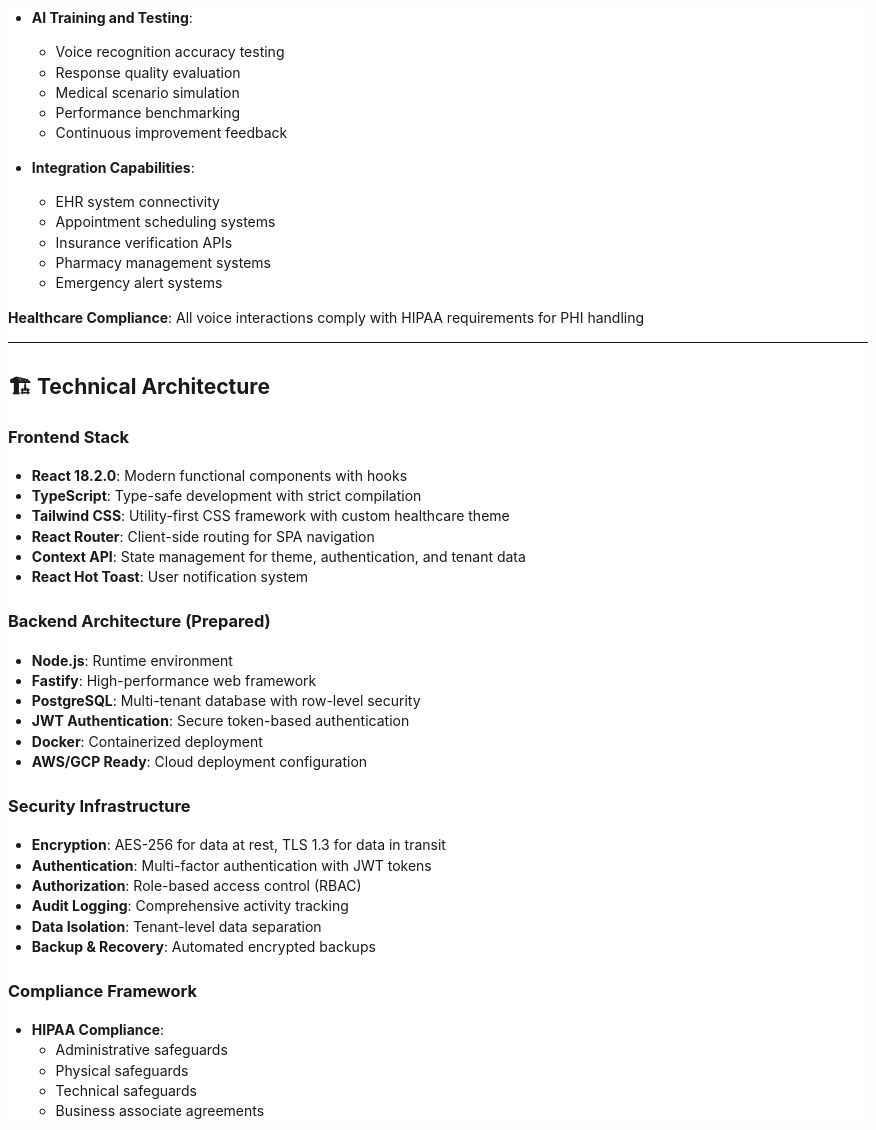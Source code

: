 - **AI Training and Testing**:
  - Voice recognition accuracy testing
  - Response quality evaluation
  - Medical scenario simulation
  - Performance benchmarking
  - Continuous improvement feedback

- **Integration Capabilities**:
  - EHR system connectivity
  - Appointment scheduling systems
  - Insurance verification APIs
  - Pharmacy management systems
  - Emergency alert systems

**Healthcare Compliance**: All voice interactions comply with HIPAA requirements for PHI handling

---

## 🏗️ Technical Architecture

### Frontend Stack
- **React 18.2.0**: Modern functional components with hooks
- **TypeScript**: Type-safe development with strict compilation
- **Tailwind CSS**: Utility-first CSS framework with custom healthcare theme
- **React Router**: Client-side routing for SPA navigation
- **Context API**: State management for theme, authentication, and tenant data
- **React Hot Toast**: User notification system

### Backend Architecture (Prepared)
- **Node.js**: Runtime environment
- **Fastify**: High-performance web framework
- **PostgreSQL**: Multi-tenant database with row-level security
- **JWT Authentication**: Secure token-based authentication
- **Docker**: Containerized deployment
- **AWS/GCP Ready**: Cloud deployment configuration

### Security Infrastructure
- **Encryption**: AES-256 for data at rest, TLS 1.3 for data in transit
- **Authentication**: Multi-factor authentication with JWT tokens
- **Authorization**: Role-based access control (RBAC)
- **Audit Logging**: Comprehensive activity tracking
- **Data Isolation**: Tenant-level data separation
- **Backup & Recovery**: Automated encrypted backups

### Compliance Framework
- **HIPAA Compliance**:
  - Administrative safeguards
  - Physical safeguards
  - Technical safeguards
  - Business associate agreements
